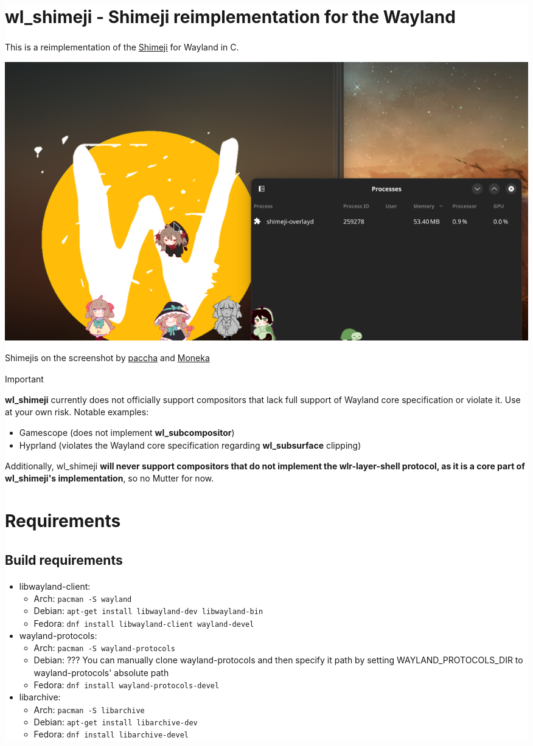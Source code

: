 # wl_shimeji - Shimeji reimplementation for the Wayland

This is a reimplementation of the [Shimeji](https://kilkakon.com/shimeji/) for Wayland in C.

<p align="center">
  <img src="./docs/screenshot.png" style="width: 100%;">
</p>

Shimejis on the screenshot by [paccha](https://linktr.ee/paccha_) and [Moneka](https://x.com/Monikaphobia)

> [!IMPORTANT]
> **wl_shimeji** currently does not officially support compositors that lack full support of Wayland core specification or violate it. Use at your own risk.
> Notable examples:
>
> - Gamescope (does not implement **wl_subcompositor**)
> - Hyprland (violates the Wayland core specification regarding **wl_subsurface** clipping)
>
> Additionally, wl_shimeji **will never support compositors that do not implement the wlr-layer-shell protocol, as it is a core part of wl_shimeji's implementation**, so no Mutter for now.

# Requirements

## Build requirements

- libwayland-client:
  - Arch: `pacman -S wayland`
  - Debian: `apt-get install libwayland-dev libwayland-bin`
  - Fedora: `dnf install libwayland-client wayland-devel`
- wayland-protocols:
  - Arch: `pacman -S wayland-protocols`
  - Debian: ??? You can manually clone wayland-protocols and then specify it path by setting WAYLAND_PROTOCOLS_DIR to wayland-protocols' absolute path
  - Fedora: `dnf install wayland-protocols-devel`
- libarchive:
  - Arch: `pacman -S libarchive`
  - Debian: `apt-get install libarchive-dev`
  - Fedora: `dnf install libarchive-devel`